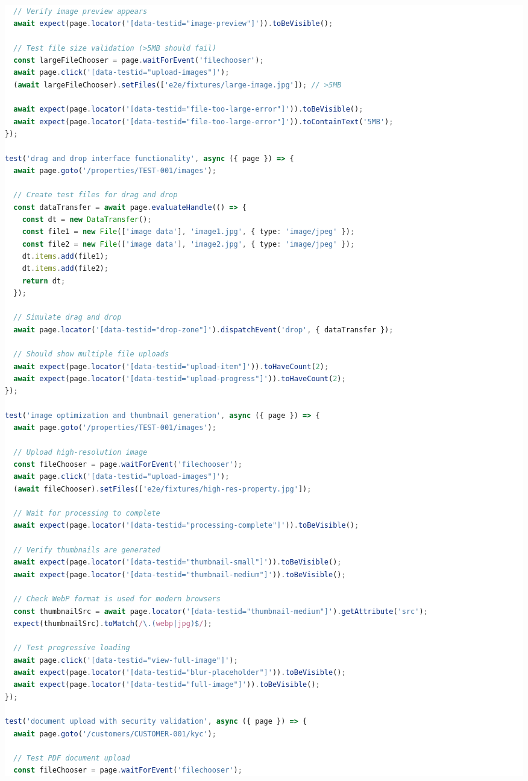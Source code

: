 ```typescript
  // Verify image preview appears
  await expect(page.locator('[data-testid="image-preview"]')).toBeVisible();
  
  // Test file size validation (>5MB should fail)
  const largeFileChooser = page.waitForEvent('filechooser');
  await page.click('[data-testid="upload-images"]');
  (await largeFileChooser).setFiles(['e2e/fixtures/large-image.jpg']); // >5MB
  
  await expect(page.locator('[data-testid="file-too-large-error"]')).toBeVisible();
  await expect(page.locator('[data-testid="file-too-large-error"]')).toContainText('5MB');
});

test('drag and drop interface functionality', async ({ page }) => {
  await page.goto('/properties/TEST-001/images');
  
  // Create test files for drag and drop
  const dataTransfer = await page.evaluateHandle(() => {
    const dt = new DataTransfer();
    const file1 = new File(['image data'], 'image1.jpg', { type: 'image/jpeg' });
    const file2 = new File(['image data'], 'image2.jpg', { type: 'image/jpeg' });
    dt.items.add(file1);
    dt.items.add(file2);
    return dt;
  });
  
  // Simulate drag and drop
  await page.locator('[data-testid="drop-zone"]').dispatchEvent('drop', { dataTransfer });
  
  // Should show multiple file uploads
  await expect(page.locator('[data-testid="upload-item"]')).toHaveCount(2);
  await expect(page.locator('[data-testid="upload-progress"]')).toHaveCount(2);
});

test('image optimization and thumbnail generation', async ({ page }) => {
  await page.goto('/properties/TEST-001/images');
  
  // Upload high-resolution image
  const fileChooser = page.waitForEvent('filechooser');
  await page.click('[data-testid="upload-images"]');
  (await fileChooser).setFiles(['e2e/fixtures/high-res-property.jpg']);
  
  // Wait for processing to complete
  await expect(page.locator('[data-testid="processing-complete"]')).toBeVisible();
  
  // Verify thumbnails are generated
  await expect(page.locator('[data-testid="thumbnail-small"]')).toBeVisible();
  await expect(page.locator('[data-testid="thumbnail-medium"]')).toBeVisible();
  
  // Check WebP format is used for modern browsers
  const thumbnailSrc = await page.locator('[data-testid="thumbnail-medium"]').getAttribute('src');
  expect(thumbnailSrc).toMatch(/\.(webp|jpg)$/);
  
  // Test progressive loading
  await page.click('[data-testid="view-full-image"]');
  await expect(page.locator('[data-testid="blur-placeholder"]')).toBeVisible();
  await expect(page.locator('[data-testid="full-image"]')).toBeVisible();
});

test('document upload with security validation', async ({ page }) => {
  await page.goto('/customers/CUSTOMER-001/kyc');
  
  // Test PDF document upload
  const fileChooser = page.waitForEvent('filechooser');
```